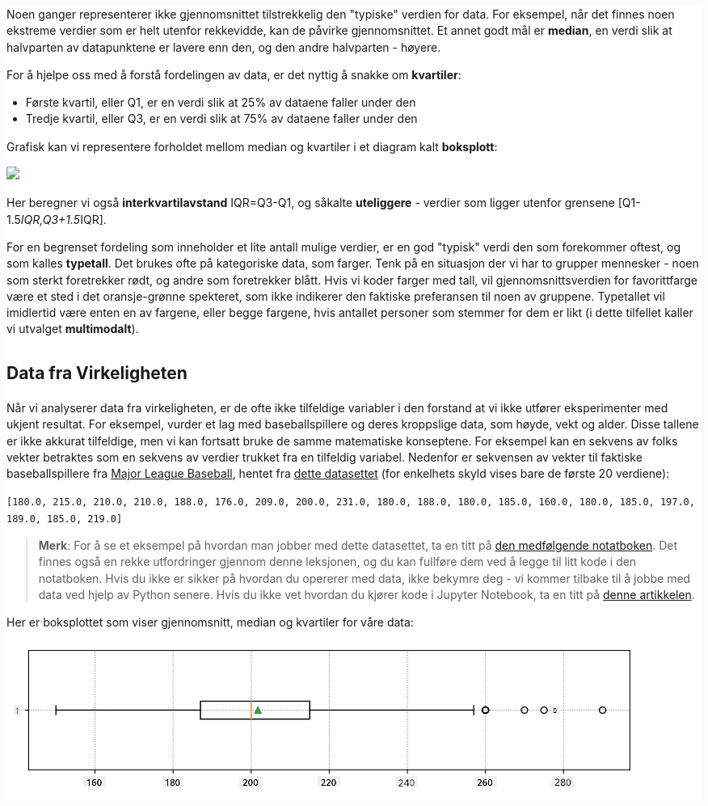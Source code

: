Noen ganger representerer ikke gjennomsnittet tilstrekkelig den "typiske" verdien for data. For eksempel, når det finnes noen ekstreme verdier som er helt utenfor rekkevidde, kan de påvirke gjennomsnittet. Et annet godt mål er **median**, en verdi slik at halvparten av datapunktene er lavere enn den, og den andre halvparten - høyere.

For å hjelpe oss med å forstå fordelingen av data, er det nyttig å snakke om **kvartiler**:

* Første kvartil, eller Q1, er en verdi slik at 25% av dataene faller under den
* Tredje kvartil, eller Q3, er en verdi slik at 75% av dataene faller under den

Grafisk kan vi representere forholdet mellom median og kvartiler i et diagram kalt **boksplott**:

<img src="images/boxplot_explanation.png" width="50%"/>

Her beregner vi også **interkvartilavstand** IQR=Q3-Q1, og såkalte **uteliggere** - verdier som ligger utenfor grensene [Q1-1.5*IQR,Q3+1.5*IQR].

For en begrenset fordeling som inneholder et lite antall mulige verdier, er en god "typisk" verdi den som forekommer oftest, og som kalles **typetall**. Det brukes ofte på kategoriske data, som farger. Tenk på en situasjon der vi har to grupper mennesker - noen som sterkt foretrekker rødt, og andre som foretrekker blått. Hvis vi koder farger med tall, vil gjennomsnittsverdien for favorittfarge være et sted i det oransje-grønne spekteret, som ikke indikerer den faktiske preferansen til noen av gruppene. Typetallet vil imidlertid være enten en av fargene, eller begge fargene, hvis antallet personer som stemmer for dem er likt (i dette tilfellet kaller vi utvalget **multimodalt**).

## Data fra Virkeligheten

Når vi analyserer data fra virkeligheten, er de ofte ikke tilfeldige variabler i den forstand at vi ikke utfører eksperimenter med ukjent resultat. For eksempel, vurder et lag med baseballspillere og deres kroppslige data, som høyde, vekt og alder. Disse tallene er ikke akkurat tilfeldige, men vi kan fortsatt bruke de samme matematiske konseptene. For eksempel kan en sekvens av folks vekter betraktes som en sekvens av verdier trukket fra en tilfeldig variabel. Nedenfor er sekvensen av vekter til faktiske baseballspillere fra [Major League Baseball](http://mlb.mlb.com/index.jsp), hentet fra [dette datasettet](http://wiki.stat.ucla.edu/socr/index.php/SOCR_Data_MLB_HeightsWeights) (for enkelhets skyld vises bare de første 20 verdiene):

```
[180.0, 215.0, 210.0, 210.0, 188.0, 176.0, 209.0, 200.0, 231.0, 180.0, 188.0, 180.0, 185.0, 160.0, 180.0, 185.0, 197.0, 189.0, 185.0, 219.0]
```

> **Merk**: For å se et eksempel på hvordan man jobber med dette datasettet, ta en titt på [den medfølgende notatboken](notebook.ipynb). Det finnes også en rekke utfordringer gjennom denne leksjonen, og du kan fullføre dem ved å legge til litt kode i den notatboken. Hvis du ikke er sikker på hvordan du opererer med data, ikke bekymre deg - vi kommer tilbake til å jobbe med data ved hjelp av Python senere. Hvis du ikke vet hvordan du kjører kode i Jupyter Notebook, ta en titt på [denne artikkelen](https://soshnikov.com/education/how-to-execute-notebooks-from-github/).

Her er boksplottet som viser gjennomsnitt, median og kvartiler for våre data:

![Vekt Boksplott](../../../../translated_images/weight-boxplot.1dbab1c03af26f8a008fff4e17680082c8ab147d6df646cbac440bbf8f5b9c42.no.png)
